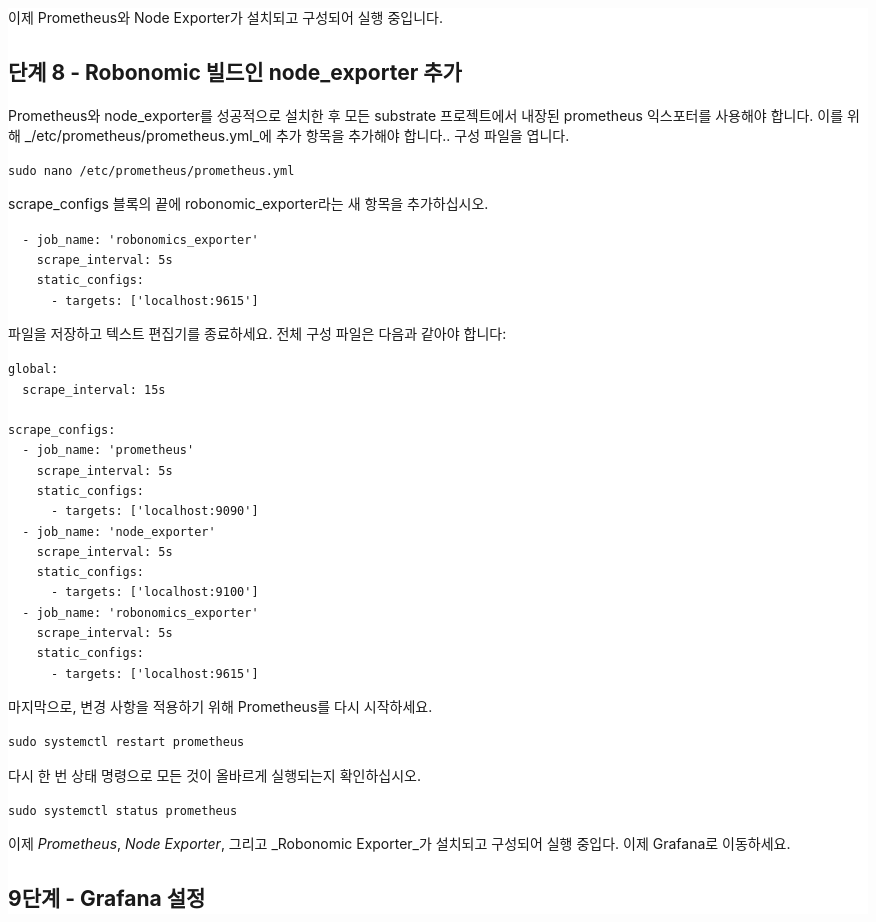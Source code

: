 이제 Prometheus와 Node Exporter가 설치되고 구성되어 실행 중입니다.

## 단계 8 - Robonomic 빌드인 node_exporter 추가

Prometheus와 node_exporter를 성공적으로 설치한 후 모든 substrate 프로젝트에서 내장된 prometheus 익스포터를 사용해야 합니다. 이를 위해 _/etc/prometheus/prometheus.yml_에 추가 항목을 추가해야 합니다.. 
구성 파일을 엽니다.

```
sudo nano /etc/prometheus/prometheus.yml

```
scrape_configs 블록의 끝에 robonomic_exporter라는 새 항목을 추가하십시오.

``` 
  - job_name: 'robonomics_exporter'
    scrape_interval: 5s
    static_configs:
      - targets: ['localhost:9615']
```
파일을 저장하고 텍스트 편집기를 종료하세요. 전체 구성 파일은 다음과 같아야 합니다:

```
global:
  scrape_interval: 15s

scrape_configs:
  - job_name: 'prometheus'
    scrape_interval: 5s
    static_configs:
      - targets: ['localhost:9090']
  - job_name: 'node_exporter'
    scrape_interval: 5s
    static_configs:
      - targets: ['localhost:9100']
  - job_name: 'robonomics_exporter'
    scrape_interval: 5s
    static_configs:
      - targets: ['localhost:9615']
```

마지막으로, 변경 사항을 적용하기 위해 Prometheus를 다시 시작하세요.

```
sudo systemctl restart prometheus

```
다시 한 번 상태 명령으로 모든 것이 올바르게 실행되는지 확인하십시오.

```
sudo systemctl status prometheus

```
이제 _Prometheus_, _Node Exporter_, 그리고 _Robonomic Exporter_가 설치되고 구성되어 실행 중입다. 이제 Grafana로 이동하세요.

## 9단계 - Grafana 설정
